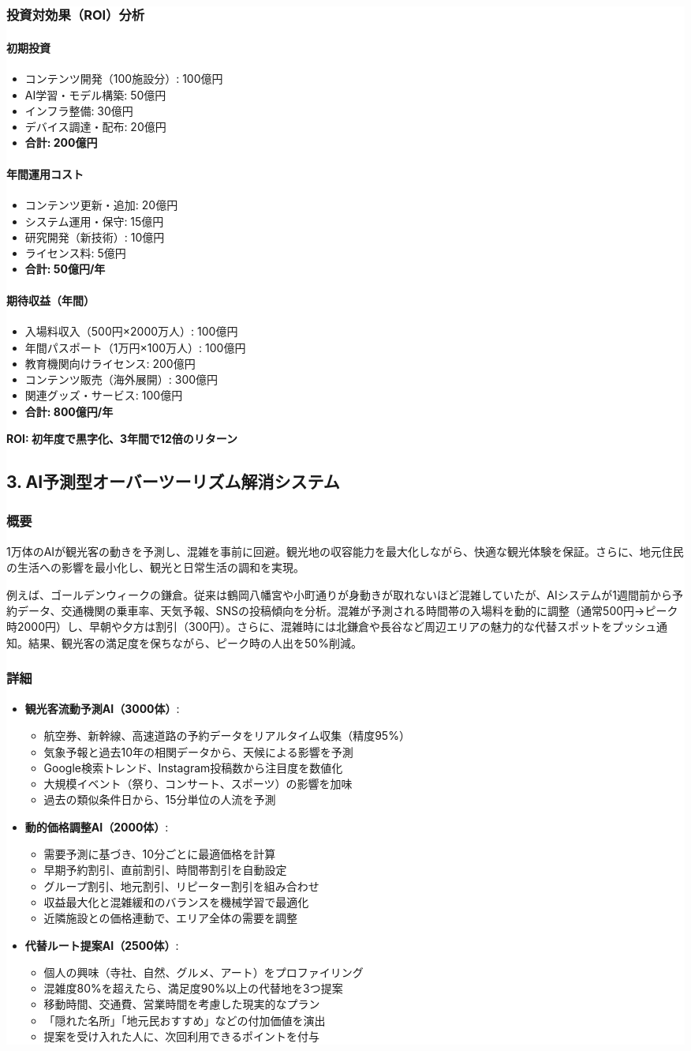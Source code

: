 ### 投資対効果（ROI）分析
#### 初期投資
- コンテンツ開発（100施設分）: 100億円
- AI学習・モデル構築: 50億円
- インフラ整備: 30億円
- デバイス調達・配布: 20億円
- **合計: 200億円**

#### 年間運用コスト
- コンテンツ更新・追加: 20億円
- システム運用・保守: 15億円
- 研究開発（新技術）: 10億円
- ライセンス料: 5億円
- **合計: 50億円/年**

#### 期待収益（年間）
- 入場料収入（500円×2000万人）: 100億円
- 年間パスポート（1万円×100万人）: 100億円
- 教育機関向けライセンス: 200億円
- コンテンツ販売（海外展開）: 300億円
- 関連グッズ・サービス: 100億円
- **合計: 800億円/年**

**ROI: 初年度で黒字化、3年間で12倍のリターン**

## 3. AI予測型オーバーツーリズム解消システム

### 概要
1万体のAIが観光客の動きを予測し、混雑を事前に回避。観光地の収容能力を最大化しながら、快適な観光体験を保証。さらに、地元住民の生活への影響を最小化し、観光と日常生活の調和を実現。

例えば、ゴールデンウィークの鎌倉。従来は鶴岡八幡宮や小町通りが身動きが取れないほど混雑していたが、AIシステムが1週間前から予約データ、交通機関の乗車率、天気予報、SNSの投稿傾向を分析。混雑が予測される時間帯の入場料を動的に調整（通常500円→ピーク時2000円）し、早朝や夕方は割引（300円）。さらに、混雑時には北鎌倉や長谷など周辺エリアの魅力的な代替スポットをプッシュ通知。結果、観光客の満足度を保ちながら、ピーク時の人出を50%削減。

### 詳細
- **観光客流動予測AI（3000体）**: 
  - 航空券、新幹線、高速道路の予約データをリアルタイム収集（精度95%）
  - 気象予報と過去10年の相関データから、天候による影響を予測
  - Google検索トレンド、Instagram投稿数から注目度を数値化
  - 大規模イベント（祭り、コンサート、スポーツ）の影響を加味
  - 過去の類似条件日から、15分単位の人流を予測

- **動的価格調整AI（2000体）**: 
  - 需要予測に基づき、10分ごとに最適価格を計算
  - 早期予約割引、直前割引、時間帯割引を自動設定
  - グループ割引、地元割引、リピーター割引を組み合わせ
  - 収益最大化と混雑緩和のバランスを機械学習で最適化
  - 近隣施設との価格連動で、エリア全体の需要を調整

- **代替ルート提案AI（2500体）**: 
  - 個人の興味（寺社、自然、グルメ、アート）をプロファイリング
  - 混雑度80%を超えたら、満足度90%以上の代替地を3つ提案
  - 移動時間、交通費、営業時間を考慮した現実的なプラン
  - 「隠れた名所」「地元民おすすめ」などの付加価値を演出
  - 提案を受け入れた人に、次回利用できるポイントを付与
